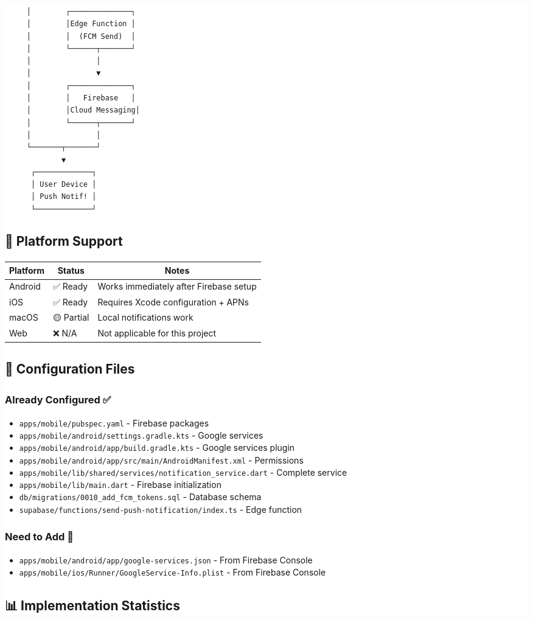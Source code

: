 ```
     │        ┌──────────────┐
     │        │Edge Function │
     │        │  (FCM Send)  │
     │        └──────┬───────┘
     │               │
     │               ▼
     │        ┌──────────────┐
     │        │   Firebase   │
     │        │Cloud Messaging│
     │        └──────┬───────┘
     │               │
     └───────┬───────┘
             ▼
      ┌─────────────┐
      │ User Device │
      │ Push Notif! │
      └─────────────┘
```

## 📱 Platform Support

| Platform | Status | Notes |
|----------|--------|-------|
| Android | ✅ Ready | Works immediately after Firebase setup |
| iOS | ✅ Ready | Requires Xcode configuration + APNs |
| macOS | 🟡 Partial | Local notifications work |
| Web | ❌ N/A | Not applicable for this project |

## 🔧 Configuration Files

### Already Configured ✅
- `apps/mobile/pubspec.yaml` - Firebase packages
- `apps/mobile/android/settings.gradle.kts` - Google services
- `apps/mobile/android/app/build.gradle.kts` - Google services plugin
- `apps/mobile/android/app/src/main/AndroidManifest.xml` - Permissions
- `apps/mobile/lib/shared/services/notification_service.dart` - Complete service
- `apps/mobile/lib/main.dart` - Firebase initialization
- `db/migrations/0010_add_fcm_tokens.sql` - Database schema
- `supabase/functions/send-push-notification/index.ts` - Edge function

### Need to Add 📝
- `apps/mobile/android/app/google-services.json` - From Firebase Console
- `apps/mobile/ios/Runner/GoogleService-Info.plist` - From Firebase Console

## 📊 Implementation Statistics
